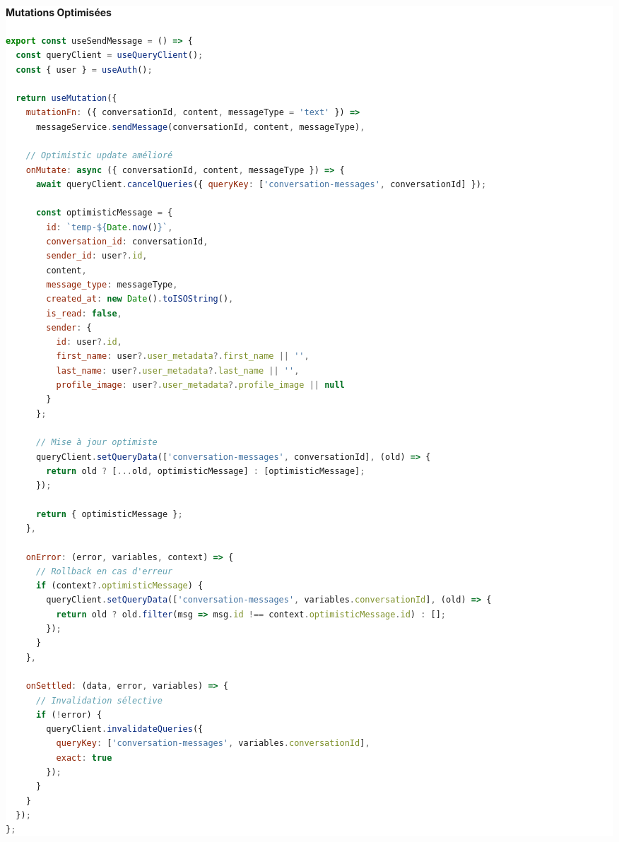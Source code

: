 #### **Mutations Optimisées**
```javascript
export const useSendMessage = () => {
  const queryClient = useQueryClient();
  const { user } = useAuth();

  return useMutation({
    mutationFn: ({ conversationId, content, messageType = 'text' }) =>
      messageService.sendMessage(conversationId, content, messageType),
    
    // Optimistic update amélioré
    onMutate: async ({ conversationId, content, messageType }) => {
      await queryClient.cancelQueries({ queryKey: ['conversation-messages', conversationId] });
      
      const optimisticMessage = {
        id: `temp-${Date.now()}`,
        conversation_id: conversationId,
        sender_id: user?.id,
        content,
        message_type: messageType,
        created_at: new Date().toISOString(),
        is_read: false,
        sender: {
          id: user?.id,
          first_name: user?.user_metadata?.first_name || '',
          last_name: user?.user_metadata?.last_name || '',
          profile_image: user?.user_metadata?.profile_image || null
        }
      };

      // Mise à jour optimiste
      queryClient.setQueryData(['conversation-messages', conversationId], (old) => {
        return old ? [...old, optimisticMessage] : [optimisticMessage];
      });

      return { optimisticMessage };
    },
    
    onError: (error, variables, context) => {
      // Rollback en cas d'erreur
      if (context?.optimisticMessage) {
        queryClient.setQueryData(['conversation-messages', variables.conversationId], (old) => {
          return old ? old.filter(msg => msg.id !== context.optimisticMessage.id) : [];
        });
      }
    },
    
    onSettled: (data, error, variables) => {
      // Invalidation sélective
      if (!error) {
        queryClient.invalidateQueries({ 
          queryKey: ['conversation-messages', variables.conversationId],
          exact: true 
        });
      }
    }
  });
};
```
